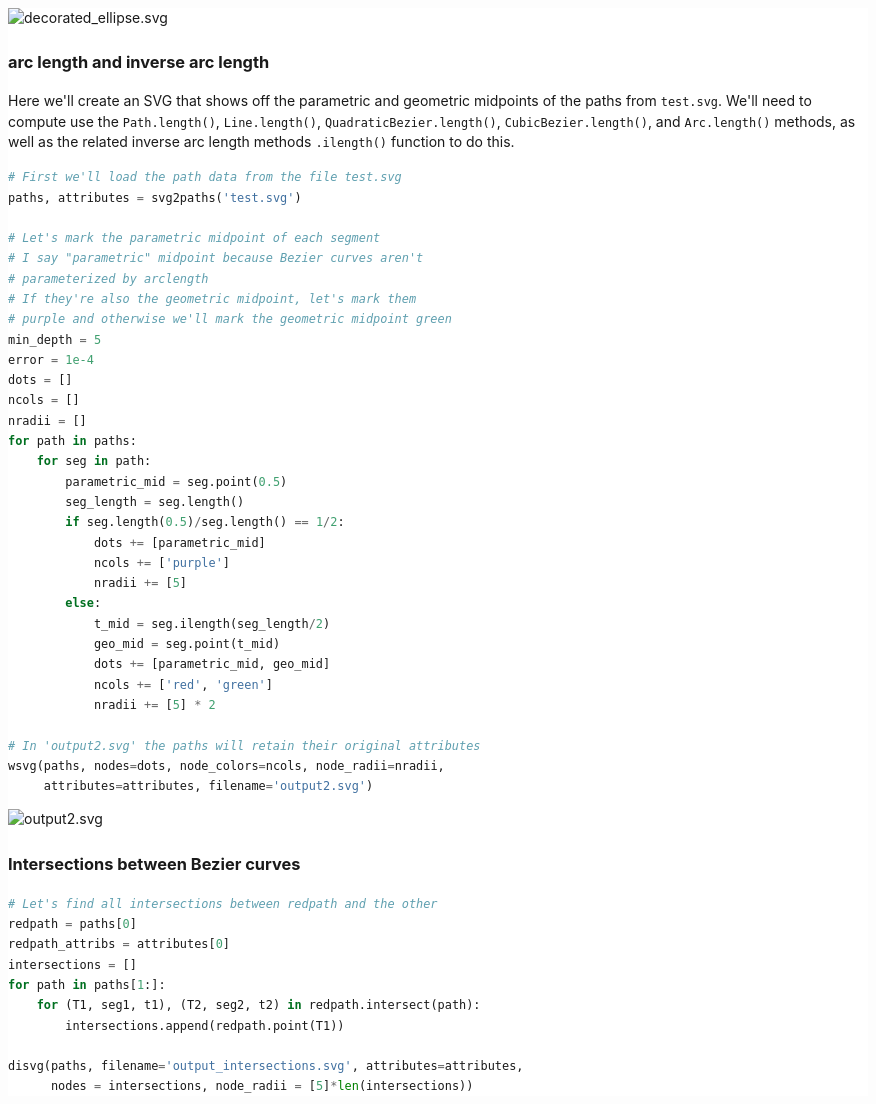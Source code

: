 ![decorated_ellipse.svg](decorated_ellipse.svg)

### arc length and inverse arc length

Here we'll create an SVG that shows off the parametric and geometric midpoints of the paths from ``test.svg``.  We'll need to compute use the ``Path.length()``, ``Line.length()``, ``QuadraticBezier.length()``, ``CubicBezier.length()``, and ``Arc.length()`` methods, as well as the related inverse arc length methods ``.ilength()`` function to do this.


```python
# First we'll load the path data from the file test.svg
paths, attributes = svg2paths('test.svg')

# Let's mark the parametric midpoint of each segment
# I say "parametric" midpoint because Bezier curves aren't 
# parameterized by arclength 
# If they're also the geometric midpoint, let's mark them
# purple and otherwise we'll mark the geometric midpoint green
min_depth = 5
error = 1e-4
dots = []
ncols = []
nradii = []
for path in paths:
    for seg in path:
        parametric_mid = seg.point(0.5)
        seg_length = seg.length()
        if seg.length(0.5)/seg.length() == 1/2:
            dots += [parametric_mid]
            ncols += ['purple']
            nradii += [5]
        else:
            t_mid = seg.ilength(seg_length/2)
            geo_mid = seg.point(t_mid)
            dots += [parametric_mid, geo_mid]
            ncols += ['red', 'green']
            nradii += [5] * 2

# In 'output2.svg' the paths will retain their original attributes
wsvg(paths, nodes=dots, node_colors=ncols, node_radii=nradii, 
     attributes=attributes, filename='output2.svg')
```

![output2.svg](output2.svg)

### Intersections between Bezier curves


```python
# Let's find all intersections between redpath and the other 
redpath = paths[0]
redpath_attribs = attributes[0]
intersections = []
for path in paths[1:]:
    for (T1, seg1, t1), (T2, seg2, t2) in redpath.intersect(path):
        intersections.append(redpath.point(T1))
        
disvg(paths, filename='output_intersections.svg', attributes=attributes,
      nodes = intersections, node_radii = [5]*len(intersections))
```
